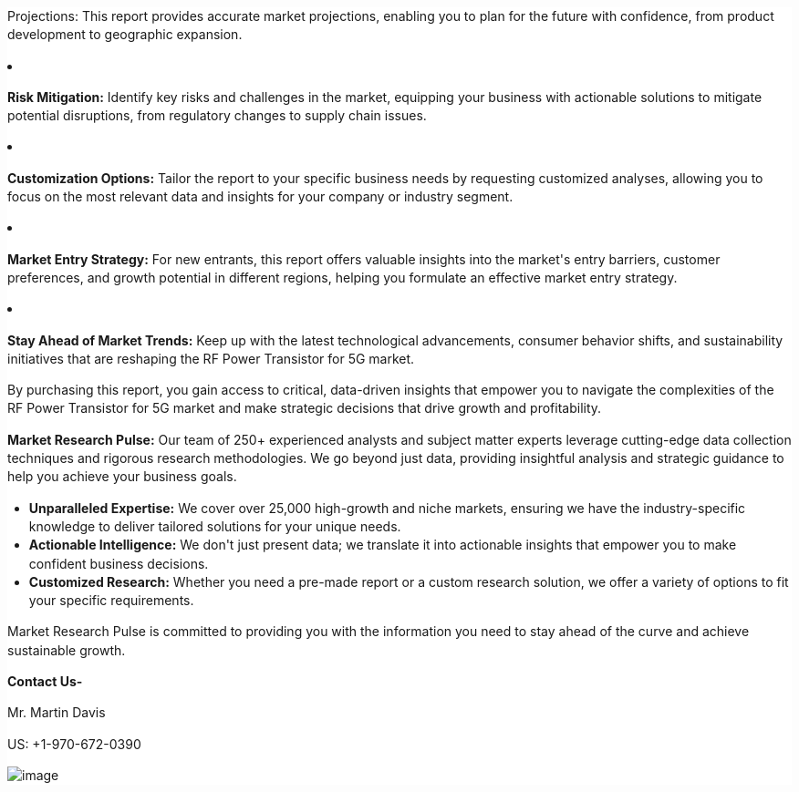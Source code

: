 Projections:</strong> This report provides accurate market projections, enabling you to plan for the future with confidence, from product development to geographic expansion.</p></li><li><p><strong>Risk Mitigation:</strong> Identify key risks and challenges in the market, equipping your business with actionable solutions to mitigate potential disruptions, from regulatory changes to supply chain issues.</p></li><li><p><strong>Customization Options:</strong> Tailor the report to your specific business needs by requesting customized analyses, allowing you to focus on the most relevant data and insights for your company or industry segment.</p></li><li><p><strong>Market Entry Strategy:</strong> For new entrants, this report offers valuable insights into the market's entry barriers, customer preferences, and growth potential in different regions, helping you formulate an effective market entry strategy.</p></li><li><p><strong>Stay Ahead of Market Trends:</strong> Keep up with the latest technological advancements, consumer behavior shifts, and sustainability initiatives that are reshaping the RF Power Transistor for 5G market.</p></li></ol><p>By purchasing this report, you gain access to critical, data-driven insights that empower you to navigate the complexities of the RF Power Transistor for 5G market and make strategic decisions that drive growth and profitability.</p><p><strong>Market Research Pulse:</strong>&nbsp;Our team of 250+ experienced analysts and subject matter experts leverage cutting-edge data collection techniques and rigorous research methodologies. We go beyond just data, providing insightful analysis and strategic guidance to help you achieve your business goals.</p><ul><li><strong>Unparalleled Expertise:</strong>&nbsp;We cover over 25,000 high-growth and niche markets, ensuring we have the industry-specific knowledge to deliver tailored solutions for your unique needs.</li><li><strong>Actionable Intelligence:</strong>&nbsp;We don't just present data; we translate it into actionable insights that empower you to make confident business decisions.</li><li><strong>Customized Research:</strong>&nbsp;Whether you need a pre-made report or a custom research solution, we offer a variety of options to fit your specific requirements.</li></ul><p>Market Research Pulse is committed to providing you with the information you need to stay ahead of the curve and achieve sustainable growth.</p><p><strong>Contact Us-</strong></p><p>Mr. Martin Davis</p><p>US: +1-970-672-0390</p>
![image](https://github.com/user-attachments/assets/06b0318e-7e2d-4c14-b676-fd52af4e3de1)
